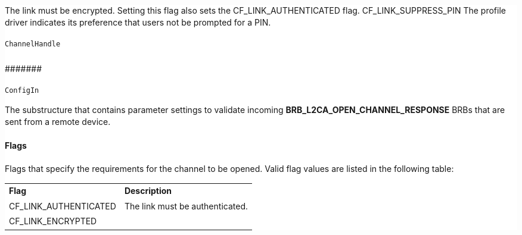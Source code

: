 </td>
<td>
The link must be encrypted. Setting this flag also sets the CF_LINK_AUTHENTICATED flag.

</td>
</tr>
<tr>
<td>
CF_LINK_SUPPRESS_PIN

</td>
<td>
The profile driver indicates its preference that users not be prompted for a PIN.

</td>
</tr>
</table>

`ChannelHandle`

##### 



#######

`ConfigIn`

The substructure that contains parameter settings to validate incoming
     <b>BRB_L2CA_OPEN_CHANNEL_RESPONSE</b> BRBs that are sent from a remote device.



#### Flags

Flags that specify the requirements for the channel to be opened. Valid flag values are listed in
      the following table:
      

<table>
<tr>
<td>
<b>Flag</b>

</td>
<td>
<b>Description</b>

</td>
</tr>
<tr>
<td>
CF_LINK_AUTHENTICATED

</td>
<td>
The link must be authenticated.

</td>
</tr>
<tr>
<td>
CF_LINK_ENCRYPTED
